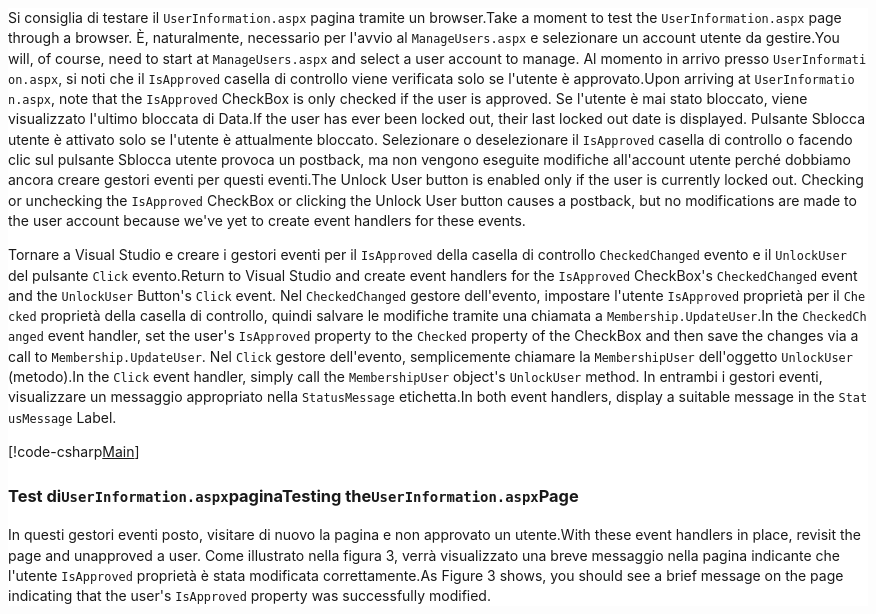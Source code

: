 <span data-ttu-id="0d144-181">Si consiglia di testare il `UserInformation.aspx` pagina tramite un browser.</span><span class="sxs-lookup"><span data-stu-id="0d144-181">Take a moment to test the `UserInformation.aspx` page through a browser.</span></span> <span data-ttu-id="0d144-182">È, naturalmente, necessario per l'avvio al `ManageUsers.aspx` e selezionare un account utente da gestire.</span><span class="sxs-lookup"><span data-stu-id="0d144-182">You will, of course, need to start at `ManageUsers.aspx` and select a user account to manage.</span></span> <span data-ttu-id="0d144-183">Al momento in arrivo presso `UserInformation.aspx`, si noti che il `IsApproved` casella di controllo viene verificata solo se l'utente è approvato.</span><span class="sxs-lookup"><span data-stu-id="0d144-183">Upon arriving at `UserInformation.aspx`, note that the `IsApproved` CheckBox is only checked if the user is approved.</span></span> <span data-ttu-id="0d144-184">Se l'utente è mai stato bloccato, viene visualizzato l'ultimo bloccata di Data.</span><span class="sxs-lookup"><span data-stu-id="0d144-184">If the user has ever been locked out, their last locked out date is displayed.</span></span> <span data-ttu-id="0d144-185">Pulsante Sblocca utente è attivato solo se l'utente è attualmente bloccato. Selezionare o deselezionare il `IsApproved` casella di controllo o facendo clic sul pulsante Sblocca utente provoca un postback, ma non vengono eseguite modifiche all'account utente perché dobbiamo ancora creare gestori eventi per questi eventi.</span><span class="sxs-lookup"><span data-stu-id="0d144-185">The Unlock User button is enabled only if the user is currently locked out. Checking or unchecking the `IsApproved` CheckBox or clicking the Unlock User button causes a postback, but no modifications are made to the user account because we've yet to create event handlers for these events.</span></span>

<span data-ttu-id="0d144-186">Tornare a Visual Studio e creare i gestori eventi per il `IsApproved` della casella di controllo `CheckedChanged` evento e il `UnlockUser` del pulsante `Click` evento.</span><span class="sxs-lookup"><span data-stu-id="0d144-186">Return to Visual Studio and create event handlers for the `IsApproved` CheckBox's `CheckedChanged` event and the `UnlockUser` Button's `Click` event.</span></span> <span data-ttu-id="0d144-187">Nel `CheckedChanged` gestore dell'evento, impostare l'utente `IsApproved` proprietà per il `Checked` proprietà della casella di controllo, quindi salvare le modifiche tramite una chiamata a `Membership.UpdateUser`.</span><span class="sxs-lookup"><span data-stu-id="0d144-187">In the `CheckedChanged` event handler, set the user's `IsApproved` property to the `Checked` property of the CheckBox and then save the changes via a call to `Membership.UpdateUser`.</span></span> <span data-ttu-id="0d144-188">Nel `Click` gestore dell'evento, semplicemente chiamare la `MembershipUser` dell'oggetto `UnlockUser` (metodo).</span><span class="sxs-lookup"><span data-stu-id="0d144-188">In the `Click` event handler, simply call the `MembershipUser` object's `UnlockUser` method.</span></span> <span data-ttu-id="0d144-189">In entrambi i gestori eventi, visualizzare un messaggio appropriato nella `StatusMessage` etichetta.</span><span class="sxs-lookup"><span data-stu-id="0d144-189">In both event handlers, display a suitable message in the `StatusMessage` Label.</span></span>

[!code-csharp[Main](unlocking-and-approving-user-accounts-cs/samples/sample2.cs)]

### <a name="testing-theuserinformationaspxpage"></a><span data-ttu-id="0d144-190">Test di`UserInformation.aspx`pagina</span><span class="sxs-lookup"><span data-stu-id="0d144-190">Testing the`UserInformation.aspx`Page</span></span>

<span data-ttu-id="0d144-191">In questi gestori eventi posto, visitare di nuovo la pagina e non approvato un utente.</span><span class="sxs-lookup"><span data-stu-id="0d144-191">With these event handlers in place, revisit the page and unapproved a user.</span></span> <span data-ttu-id="0d144-192">Come illustrato nella figura 3, verrà visualizzato una breve messaggio nella pagina indicante che l'utente `IsApproved` proprietà è stata modificata correttamente.</span><span class="sxs-lookup"><span data-stu-id="0d144-192">As Figure 3 shows, you should see a brief message on the page indicating that the user's `IsApproved` property was successfully modified.</span></span>
